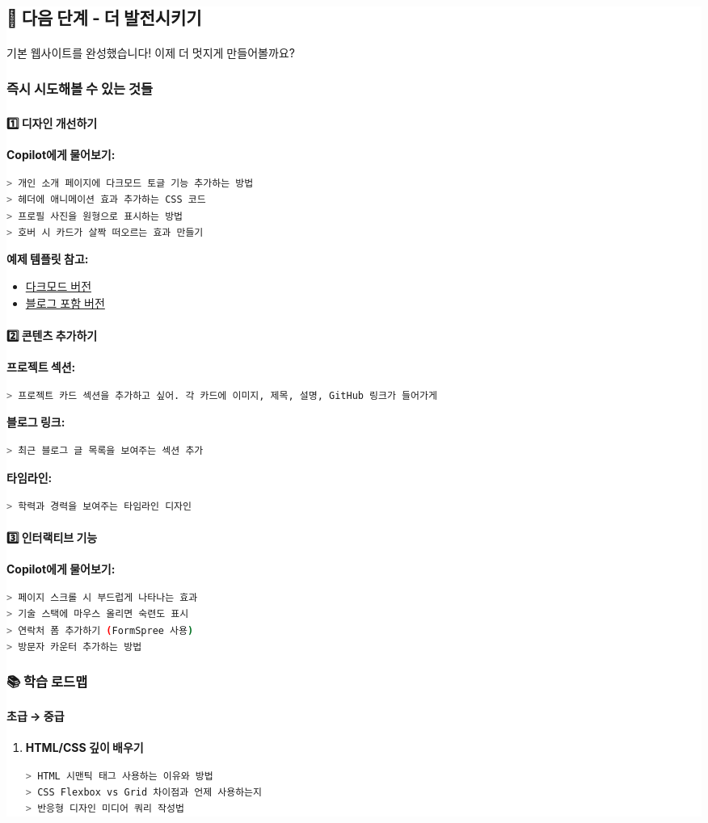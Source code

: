 ## 🚀 다음 단계 - 더 발전시키기

기본 웹사이트를 완성했습니다! 이제 더 멋지게 만들어볼까요?

### 즉시 시도해볼 수 있는 것들

#### 1️⃣ 디자인 개선하기

**Copilot에게 물어보기:**
```bash
> 개인 소개 페이지에 다크모드 토글 기능 추가하는 방법
> 헤더에 애니메이션 효과 추가하는 CSS 코드
> 프로필 사진을 원형으로 표시하는 방법
> 호버 시 카드가 살짝 떠오르는 효과 만들기
```

**예제 템플릿 참고:**
- [다크모드 버전](../examples/dark-mode/)
- [블로그 포함 버전](../examples/with-blog/)

#### 2️⃣ 콘텐츠 추가하기

**프로젝트 섹션:**
```bash
> 프로젝트 카드 섹션을 추가하고 싶어. 각 카드에 이미지, 제목, 설명, GitHub 링크가 들어가게
```

**블로그 링크:**
```bash
> 최근 블로그 글 목록을 보여주는 섹션 추가
```

**타임라인:**
```bash
> 학력과 경력을 보여주는 타임라인 디자인
```

#### 3️⃣ 인터랙티브 기능

**Copilot에게 물어보기:**
```bash
> 페이지 스크롤 시 부드럽게 나타나는 효과
> 기술 스택에 마우스 올리면 숙련도 표시
> 연락처 폼 추가하기 (FormSpree 사용)
> 방문자 카운터 추가하는 방법
```

### 📚 학습 로드맵

#### 초급 → 중급

1. **HTML/CSS 깊이 배우기**
   ```bash
   > HTML 시맨틱 태그 사용하는 이유와 방법
   > CSS Flexbox vs Grid 차이점과 언제 사용하는지
   > 반응형 디자인 미디어 쿼리 작성법
   ```

